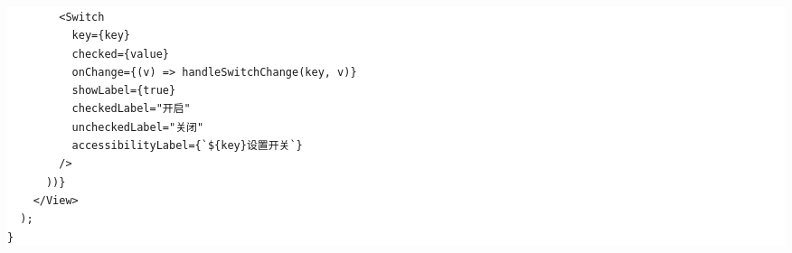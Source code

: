```tsx
        <Switch
          key={key}
          checked={value}
          onChange={(v) => handleSwitchChange(key, v)}
          showLabel={true}
          checkedLabel="开启"
          uncheckedLabel="关闭"
          accessibilityLabel={`${key}设置开关`}
        />
      ))}
    </View>
  );
}
```